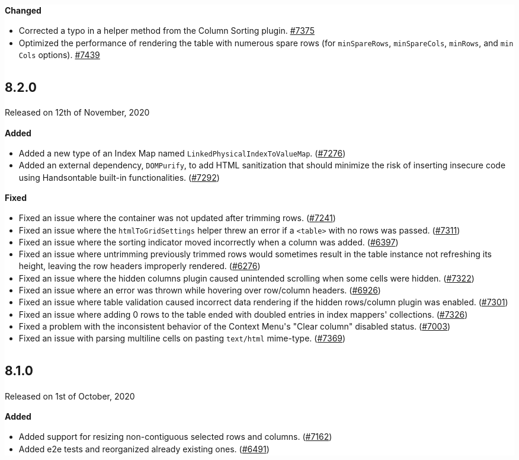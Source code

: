**Changed**

* Corrected a typo in a helper method from the Column Sorting plugin. [#7375](https://github.com/handsontable/handsontable/issues/7375)
* Optimized the performance of rendering the table with numerous spare rows (for `minSpareRows`, `minSpareCols`, `minRows`, and `minCols` options). [#7439](https://github.com/handsontable/handsontable/issues/7439)

## 8.2.0

Released on 12th of November, 2020

**Added**

* Added a new type of an Index Map named `LinkedPhysicalIndexToValueMap`. ([#7276](https://github.com/handsontable/handsontable/issues/7276))
* Added an external dependency, `DOMPurify`, to add HTML sanitization that should minimize the risk of inserting insecure code using Handsontable built-in functionalities. ([#7292](https://github.com/handsontable/handsontable/issues/7292))

**Fixed**

* Fixed an issue where the container was not updated after trimming rows. ([#7241](https://github.com/handsontable/handsontable/issues/7241))
* Fixed an issue where the `htmlToGridSettings` helper threw an error if a `<table>` with no rows was passed. ([#7311](https://github.com/handsontable/handsontable/issues/7311))
* Fixed an issue where the sorting indicator moved incorrectly when a column was added. ([#6397](https://github.com/handsontable/handsontable/issues/6397))
* Fixed an issue where untrimming previously trimmed rows would sometimes result in the table instance not refreshing its height, leaving the row headers improperly rendered. ([#6276](https://github.com/handsontable/handsontable/issues/6276))
* Fixed an issue where the hidden columns plugin caused unintended scrolling when some cells were hidden. ([#7322](https://github.com/handsontable/handsontable/issues/7322))
* Fixed an issue where an error was thrown while hovering over row/column headers. ([#6926](https://github.com/handsontable/handsontable/issues/6926))
* Fixed an issue where table validation caused incorrect data rendering if the hidden rows/column plugin was enabled. ([#7301](https://github.com/handsontable/handsontable/issues/7301))
* Fixed an issue where adding 0 rows to the table ended with doubled entries in index mappers' collections. ([#7326](https://github.com/handsontable/handsontable/issues/7326))
* Fixed a problem with the inconsistent behavior of the Context Menu's "Clear column" disabled status. ([#7003](https://github.com/handsontable/handsontable/issues/7003))
* Fixed an issue with parsing multiline cells on pasting `text/html` mime-type. ([#7369](https://github.com/handsontable/handsontable/issues/7369))

## 8.1.0

Released on 1st of October, 2020

**Added**

* Added support for resizing non-contiguous selected rows and columns. ([#7162](https://github.com/handsontable/handsontable/issues/7162))
* Added e2e tests and reorganized already existing ones. ([#6491](https://github.com/handsontable/handsontable/issues/6491))
